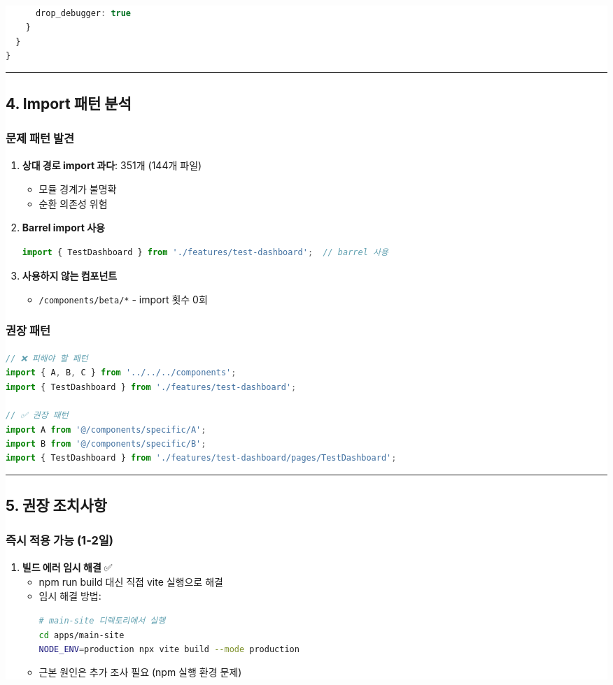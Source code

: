 ```typescript
      drop_debugger: true
    }
  }
}
```

---

## 4. Import 패턴 분석

### 문제 패턴 발견
1. **상대 경로 import 과다**: 351개 (144개 파일)
   - 모듈 경계가 불명확
   - 순환 의존성 위험

2. **Barrel import 사용**
   ```typescript
   import { TestDashboard } from './features/test-dashboard';  // barrel 사용
   ```

3. **사용하지 않는 컴포넌트**
   - `/components/beta/*` - import 횟수 0회

### 권장 패턴
```typescript
// ❌ 피해야 할 패턴
import { A, B, C } from '../../../components';
import { TestDashboard } from './features/test-dashboard';

// ✅ 권장 패턴
import A from '@/components/specific/A';
import B from '@/components/specific/B';
import { TestDashboard } from './features/test-dashboard/pages/TestDashboard';
```

---

## 5. 권장 조치사항

### 즉시 적용 가능 (1-2일)
1. **빌드 에러 임시 해결** ✅
   - npm run build 대신 직접 vite 실행으로 해결
   - 임시 해결 방법:
     ```bash
     # main-site 디렉토리에서 실행
     cd apps/main-site
     NODE_ENV=production npx vite build --mode production
     ```
   - 근본 원인은 추가 조사 필요 (npm 실행 환경 문제)
